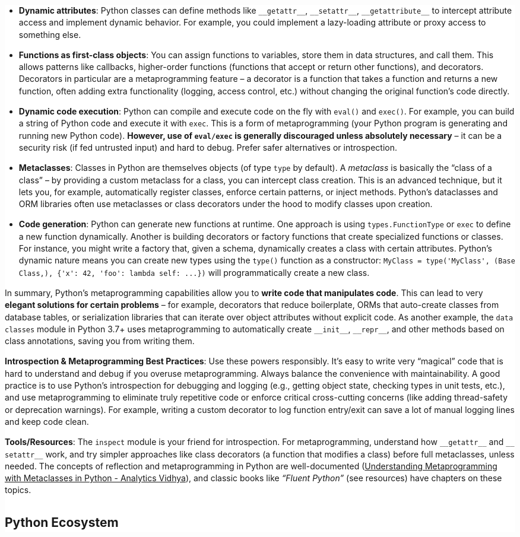 - **Dynamic attributes**: Python classes can define methods like `__getattr__`, `__setattr__`, `__getattribute__` to intercept attribute access and implement dynamic behavior. For example, you could implement a lazy-loading attribute or proxy access to something else.

- **Functions as first-class objects**: You can assign functions to variables, store them in data structures, and call them. This allows patterns like callbacks, higher-order functions (functions that accept or return other functions), and decorators. Decorators in particular are a metaprogramming feature – a decorator is a function that takes a function and returns a new function, often adding extra functionality (logging, access control, etc.) without changing the original function’s code directly.

- **Dynamic code execution**: Python can compile and execute code on the fly with `eval()` and `exec()`. For example, you can build a string of Python code and execute it with `exec`. This is a form of metaprogramming (your Python program is generating and running new Python code). **However, use of `eval/exec` is generally discouraged unless absolutely necessary** – it can be a security risk (if fed untrusted input) and hard to debug. Prefer safer alternatives or introspection.

- **Metaclasses**: Classes in Python are themselves objects (of type `type` by default). A *metaclass* is basically the “class of a class” – by providing a custom metaclass for a class, you can intercept class creation. This is an advanced technique, but it lets you, for example, automatically register classes, enforce certain patterns, or inject methods. Python’s dataclasses and ORM libraries often use metaclasses or class decorators under the hood to modify classes upon creation.

- **Code generation**: Python can generate new functions at runtime. One approach is using `types.FunctionType` or `exec` to define a new function dynamically. Another is building decorators or factory functions that create specialized functions or classes. For instance, you might write a factory that, given a schema, dynamically creates a class with certain attributes. Python’s dynamic nature means you can create new types using the `type()` function as a constructor: `MyClass = type('MyClass', (BaseClass,), {'x': 42, 'foo': lambda self: ...})` will programmatically create a new class.

In summary, Python’s metaprogramming capabilities allow you to **write code that manipulates code**. This can lead to very **elegant solutions for certain problems** – for example, decorators that reduce boilerplate, ORMs that auto-create classes from database tables, or serialization libraries that can iterate over object attributes without explicit code. As another example, the `dataclasses` module in Python 3.7+ uses metaprogramming to automatically create `__init__`, `__repr__`, and other methods based on class annotations, saving you from writing them.

**Introspection & Metaprogramming Best Practices**: Use these powers responsibly. It’s easy to write very “magical” code that is hard to understand and debug if you overuse metaprogramming. Always balance the convenience with maintainability. A good practice is to use Python’s introspection for debugging and logging (e.g., getting object state, checking types in unit tests, etc.), and use metaprogramming to eliminate truly repetitive code or enforce critical cross-cutting concerns (like adding thread-safety or deprecation warnings). For example, writing a custom decorator to log function entry/exit can save a lot of manual logging lines and keep code clean.

**Tools/Resources**: The `inspect` module is your friend for introspection. For metaprogramming, understand how `__getattr__` and `__setattr__` work, and try simpler approaches like class decorators (a function that modifies a class) before full metaclasses, unless needed. The concepts of reflection and metaprogramming in Python are well-documented ([Understanding Metaprogramming with Metaclasses in Python - Analytics Vidhya](https://www.analyticsvidhya.com/blog/2024/02/understanding-metaprogramming-with-metaclasses-in-python/#:~:text=Metaprogramming%20is%20about%20writing%20code,classes%2C%20and%20even%20modules%2C%20programmatically)), and classic books like *“Fluent Python”* (see resources) have chapters on these topics.

## Python Ecosystem
